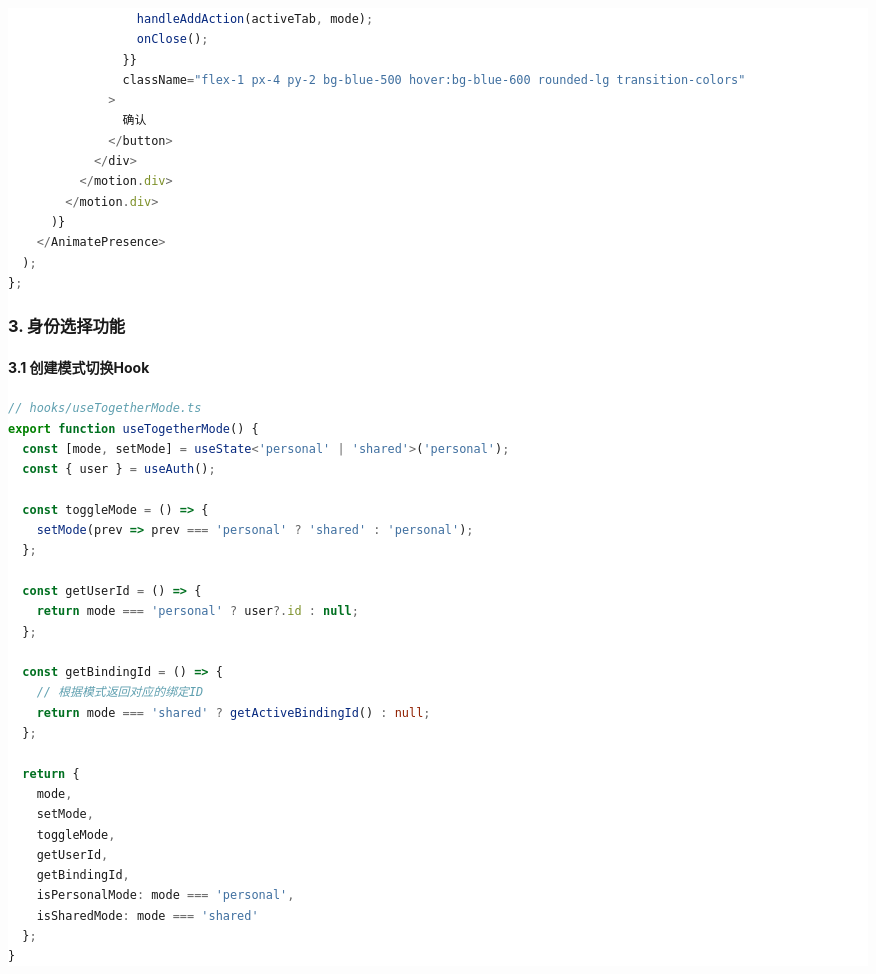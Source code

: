 ```typescript
                  handleAddAction(activeTab, mode);
                  onClose();
                }}
                className="flex-1 px-4 py-2 bg-blue-500 hover:bg-blue-600 rounded-lg transition-colors"
              >
                确认
              </button>
            </div>
          </motion.div>
        </motion.div>
      )}
    </AnimatePresence>
  );
};
```

### 3. 身份选择功能

#### 3.1 创建模式切换Hook
```typescript
// hooks/useTogetherMode.ts
export function useTogetherMode() {
  const [mode, setMode] = useState<'personal' | 'shared'>('personal');
  const { user } = useAuth();
  
  const toggleMode = () => {
    setMode(prev => prev === 'personal' ? 'shared' : 'personal');
  };
  
  const getUserId = () => {
    return mode === 'personal' ? user?.id : null;
  };
  
  const getBindingId = () => {
    // 根据模式返回对应的绑定ID
    return mode === 'shared' ? getActiveBindingId() : null;
  };
  
  return {
    mode,
    setMode,
    toggleMode,
    getUserId,
    getBindingId,
    isPersonalMode: mode === 'personal',
    isSharedMode: mode === 'shared'
  };
}
```
